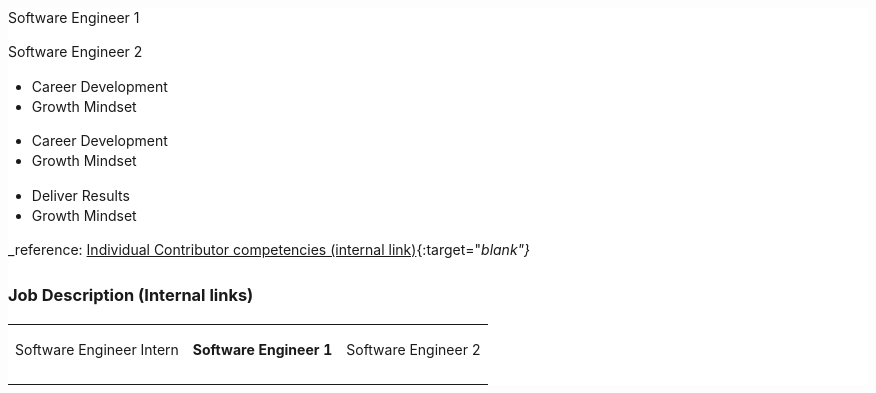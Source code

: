 </td>
<td style="font-weight:bold">

Software Engineer 1

</td>
<td>

Software Engineer 2

</td>
</tr>
<tr>
<td  markdown="1">

- Career Development
- Growth Mindset

</td>
<td  markdown="1" style="font-weight:bold">

- Career Development
- Growth Mindset

</td>
<td  markdown="1">

- Deliver Results
- Growth Mindset

</td>
</tr>
</table>


_reference: [Individual Contributor competencies (internal link)](https://app.tettra.co/teams/beyondpricing/pages/individual-contributor-competencies-and-trainings){:target="_blank"}_

### Job Description (Internal links)
<table  markdown="1">
<tr>
<td>

Software Engineer Intern

</td>
<td style="font-weight:bold">

Software Engineer 1

</td>
<td>

Software Engineer 2

</td>
</tr>
<tr>
<td  markdown="1">
